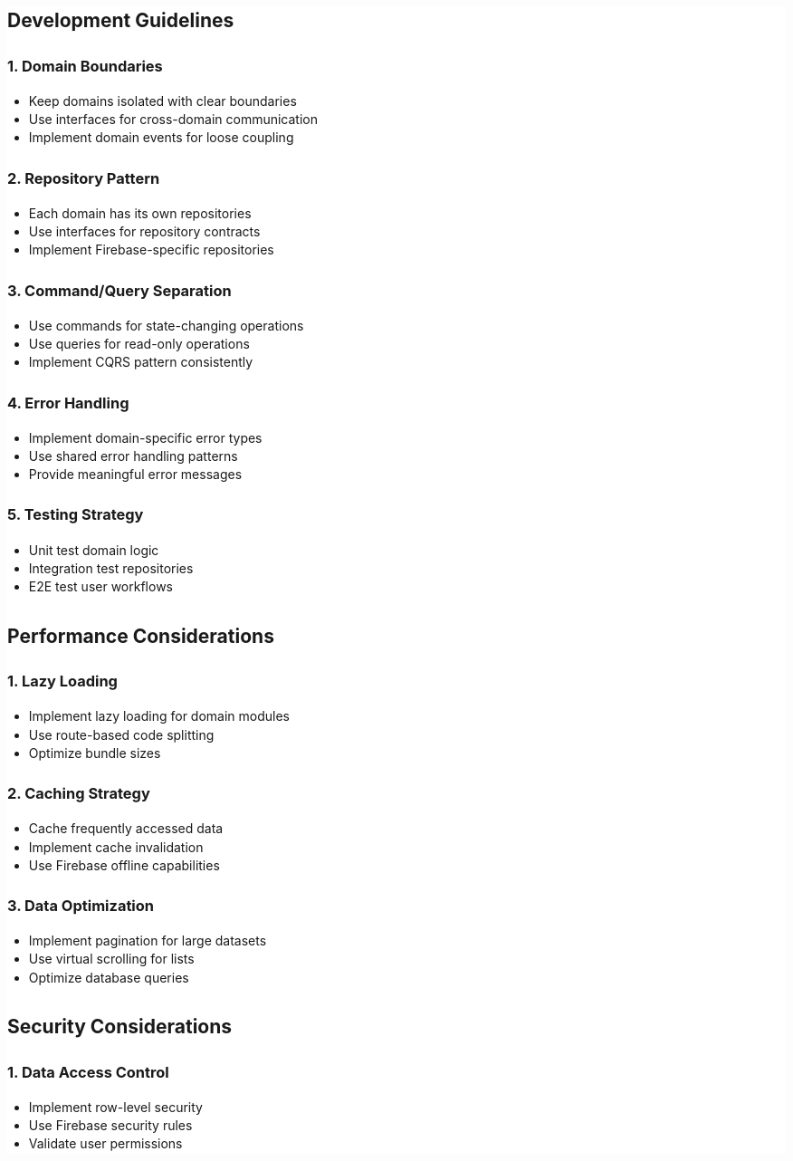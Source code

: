 ## Development Guidelines

### 1. Domain Boundaries
- Keep domains isolated with clear boundaries
- Use interfaces for cross-domain communication
- Implement domain events for loose coupling

### 2. Repository Pattern
- Each domain has its own repositories
- Use interfaces for repository contracts
- Implement Firebase-specific repositories

### 3. Command/Query Separation
- Use commands for state-changing operations
- Use queries for read-only operations
- Implement CQRS pattern consistently

### 4. Error Handling
- Implement domain-specific error types
- Use shared error handling patterns
- Provide meaningful error messages

### 5. Testing Strategy
- Unit test domain logic
- Integration test repositories
- E2E test user workflows

## Performance Considerations

### 1. Lazy Loading
- Implement lazy loading for domain modules
- Use route-based code splitting
- Optimize bundle sizes

### 2. Caching Strategy
- Cache frequently accessed data
- Implement cache invalidation
- Use Firebase offline capabilities

### 3. Data Optimization
- Implement pagination for large datasets
- Use virtual scrolling for lists
- Optimize database queries

## Security Considerations

### 1. Data Access Control
- Implement row-level security
- Use Firebase security rules
- Validate user permissions

